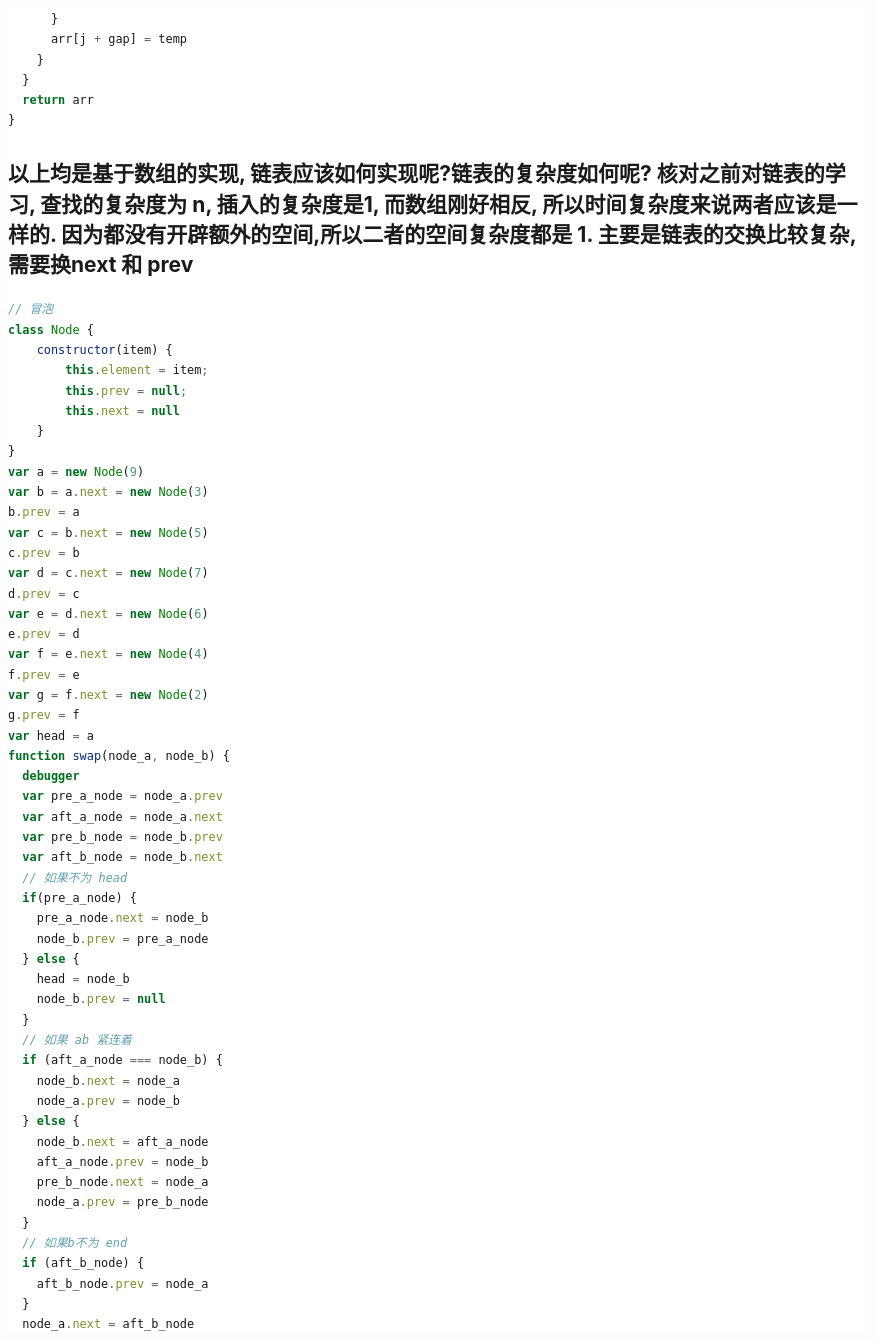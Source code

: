 ```js
      }
      arr[j + gap] = temp
    }
  }
  return arr
}
```
## 以上均是基于数组的实现, 链表应该如何实现呢?链表的复杂度如何呢? 核对之前对链表的学习, 查找的复杂度为 n, 插入的复杂度是1, 而数组刚好相反, 所以时间复杂度来说两者应该是一样的. 因为都没有开辟额外的空间,所以二者的空间复杂度都是 1. 主要是链表的交换比较复杂, 需要换next 和 prev
```js
// 冒泡
class Node {
    constructor(item) {
        this.element = item;
        this.prev = null;
        this.next = null
    }
}
var a = new Node(9)
var b = a.next = new Node(3)
b.prev = a
var c = b.next = new Node(5)
c.prev = b
var d = c.next = new Node(7)
d.prev = c
var e = d.next = new Node(6)
e.prev = d
var f = e.next = new Node(4)
f.prev = e
var g = f.next = new Node(2)
g.prev = f
var head = a
function swap(node_a, node_b) {
  debugger
  var pre_a_node = node_a.prev
  var aft_a_node = node_a.next
  var pre_b_node = node_b.prev
  var aft_b_node = node_b.next
  // 如果不为 head
  if(pre_a_node) {
    pre_a_node.next = node_b
    node_b.prev = pre_a_node
  } else {
    head = node_b
    node_b.prev = null
  }
  // 如果 ab 紧连着
  if (aft_a_node === node_b) {
    node_b.next = node_a
    node_a.prev = node_b
  } else {
    node_b.next = aft_a_node
    aft_a_node.prev = node_b
    pre_b_node.next = node_a
    node_a.prev = pre_b_node
  }
  // 如果b不为 end
  if (aft_b_node) {
    aft_b_node.prev = node_a
  }
  node_a.next = aft_b_node  
```